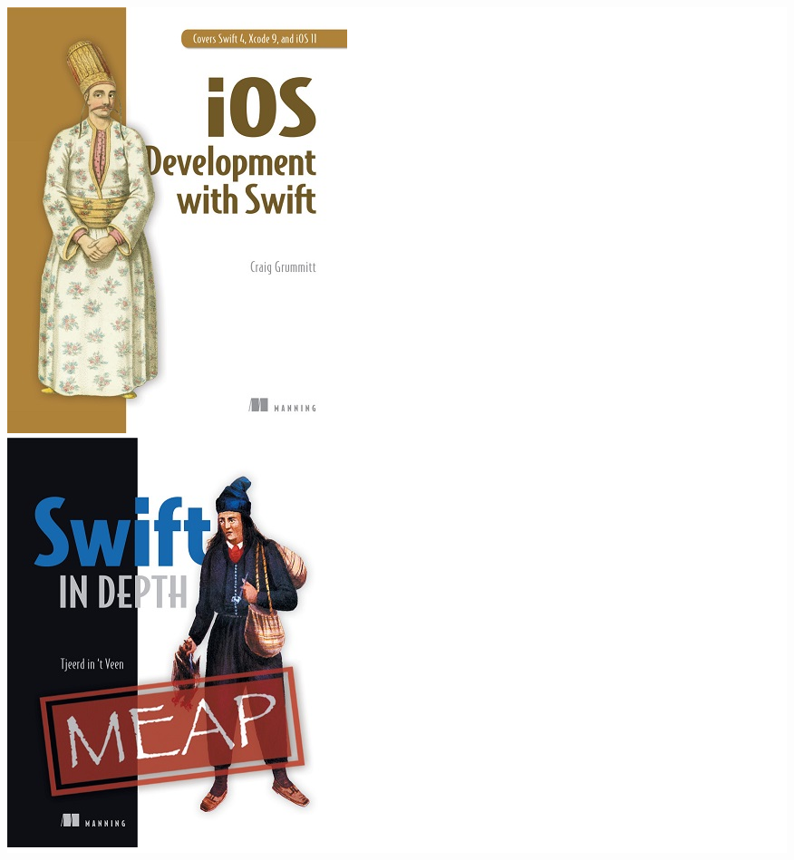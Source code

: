 <div class="image-box"><a href="{{site.url}}/daily/2017/11/23/#manning-daily-1"><img class="resize" alt="iOS Development with Swift" src="/assets/img/learning/manning/ios-development-with-swift-final.png"/></a></div>
<div class="image-box"><a href="{{site.url}}/daily/2017/11/23/#manning-daily-2"><img class="resize" alt="Swift in Depth" src="/assets/img/learning/manning/swift-in-depth-meap.png"/></a></div>